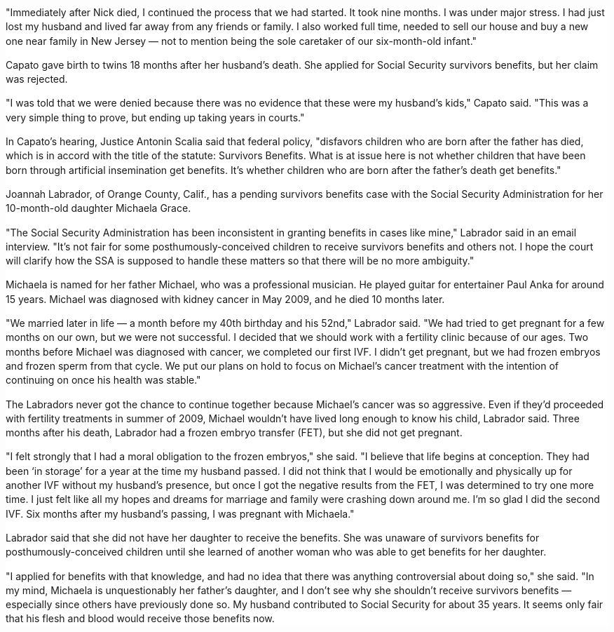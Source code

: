 "Immediately after Nick died, I continued the process that we had started. It took nine months. I was under major stress. I had just lost my husband and lived far away from any friends or family. I also worked full time, needed to sell our house and buy a new one near family in New Jersey — not to mention being the sole caretaker of our six-month-old infant."

Capato gave birth to twins 18 months after her husband’s death. She applied for Social Security survivors benefits, but her claim was rejected.

"I was told that we were denied because there was no evidence that these were my husband’s kids," Capato said. "This was a very simple thing to prove, but ending up taking years in courts."

In Capato’s hearing, Justice Antonin Scalia said that federal policy, "disfavors children who are born after the father has died, which is in accord with the title of the statute: Survivors Benefits. What is at issue here is not whether children that have been born through artificial insemination get benefits. It’s whether children who are born after the father’s death get benefits."

Joannah Labrador, of Orange County, Calif., has a pending survivors benefits case with the Social Security Administration for her 10-month-old daughter Michaela Grace.

"The Social Security Administration has been inconsistent in granting benefits in cases like mine," Labrador said in an email interview. "It’s not fair for some posthumously-conceived children to receive survivors benefits and others not. I hope the court will clarify how the SSA is supposed to handle these matters so that there will be no more ambiguity."

Michaela is named for her father Michael, who was a professional musician. He played guitar for entertainer Paul Anka for around 15 years. Michael was diagnosed with kidney cancer in May 2009, and he died 10 months later.

"We married later in life — a month before my 40th birthday and his 52nd," Labrador said. "We had tried to get pregnant for a few months on our own, but we were not successful. I decided that we should work with a fertility clinic because of our ages. Two months before Michael was diagnosed with cancer, we completed our first IVF. I didn’t get pregnant, but we had frozen embryos and frozen sperm from that cycle. We put our plans on hold to focus on Michael’s cancer treatment with the intention of continuing on once his health was stable."

The Labradors never got the chance to continue together because Michael’s cancer was so aggressive. Even if they’d proceeded with fertility treatments in summer of 2009, Michael wouldn’t have lived long enough to know his child, Labrador said. Three months after his death, Labrador had a frozen embryo transfer \(FET\), but she did not get pregnant.

"I felt strongly that I had a moral obligation to the frozen embryos," she said. "I believe that life begins at conception. They had been ‘in storage’ for a year at the time my husband passed. I did not think that I would be emotionally and physically up for another IVF without my husband’s presence, but once I got the negative results from the FET, I was determined to try one more time. I just felt like all my hopes and dreams for marriage and family were crashing down around me. I’m so glad I did the second IVF. Six months after my husband’s passing, I was pregnant with Michaela."

Labrador said that she did not have her daughter to receive the benefits. She was unaware of survivors benefits for posthumously-conceived children until she learned of another woman who was able to get benefits for her daughter.

"I applied for benefits with that knowledge, and had no idea that there was anything controversial about doing so," she said. "In my mind, Michaela is unquestionably her father’s daughter, and I don’t see why she shouldn’t receive survivors benefits — especially since others have previously done so. My husband contributed to Social Security for about 35 years. It seems only fair that his flesh and blood would receive those benefits now.
